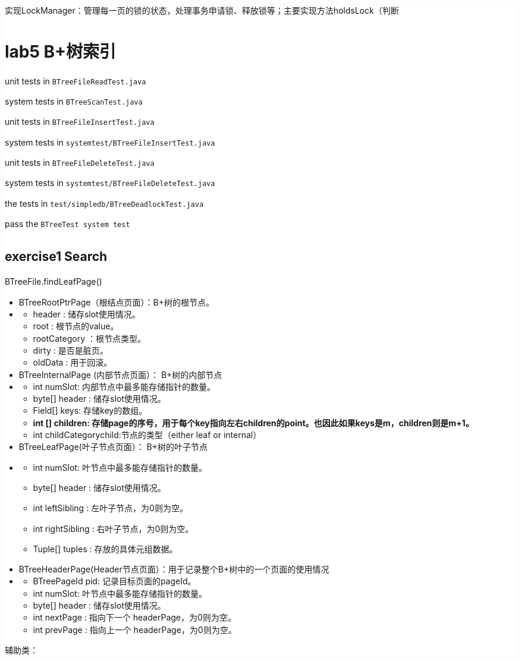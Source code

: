 实现LockManager：管理每一页的锁的状态，处理事务申请锁、释放锁等；主要实现方法holdsLock（判断





# lab5 B+树索引

unit tests in `BTreeFileReadTest.java`

system tests in `BTreeScanTest.java`

unit tests in `BTreeFileInsertTest.java`

system tests in `systemtest/BTreeFileInsertTest.java`

unit tests in `BTreeFileDeleteTest.java`

system tests in `systemtest/BTreeFileDeleteTest.java`

the tests in `test/simpledb/BTreeDeadlockTest.java`

pass the `BTreeTest system test`

## exercise1 Search

BTreeFile.findLeafPage()

- BTreeRootPtrPage（根结点页面）：B+树的根节点。
- - header : 储存slot使用情况。
  - root : 根节点的value。
  - rootCategory ：根节点类型。
  - dirty : 是否是脏页。
  - oldData : 用于回滚。
- BTreeInternalPage (内部节点页面）： B+树的内部节点
- - int numSlot: 内部节点中最多能存储指针的数量。
  - byte[] header : 储存slot使用情况。
  - Field[] keys: 存储key的数组。
  - **int [] children: 存储page的序号，用于每个key指向左右children的point。也因此如果keys是m，children则是m+1。**
  - int childCategorychild:节点的类型（either leaf or internal）
- BTreeLeafPage(叶子节点页面）： B+树的叶子节点
- - int numSlot: 叶节点中最多能存储指针的数量。

  - byte[] header : 储存slot使用情况。
  - int leftSibling : 左叶子节点，为0则为空。
  - int rightSibling : 右叶子节点，为0则为空。
  - Tuple[] tuples : 存放的具体元组数据。
- BTreeHeaderPage(Header节点页面）：用于记录整个B+树中的一个页面的使用情况
- - BTreePageId pid: 记录目标页面的pageId。
  - int numSlot: 叶节点中最多能存储指针的数量。
  - byte[] header : 储存slot使用情况。
  - int nextPage : 指向下一个 headerPage，为0则为空。
  - int prevPage : 指向上一个 headerPage，为0则为空。



辅助类：
